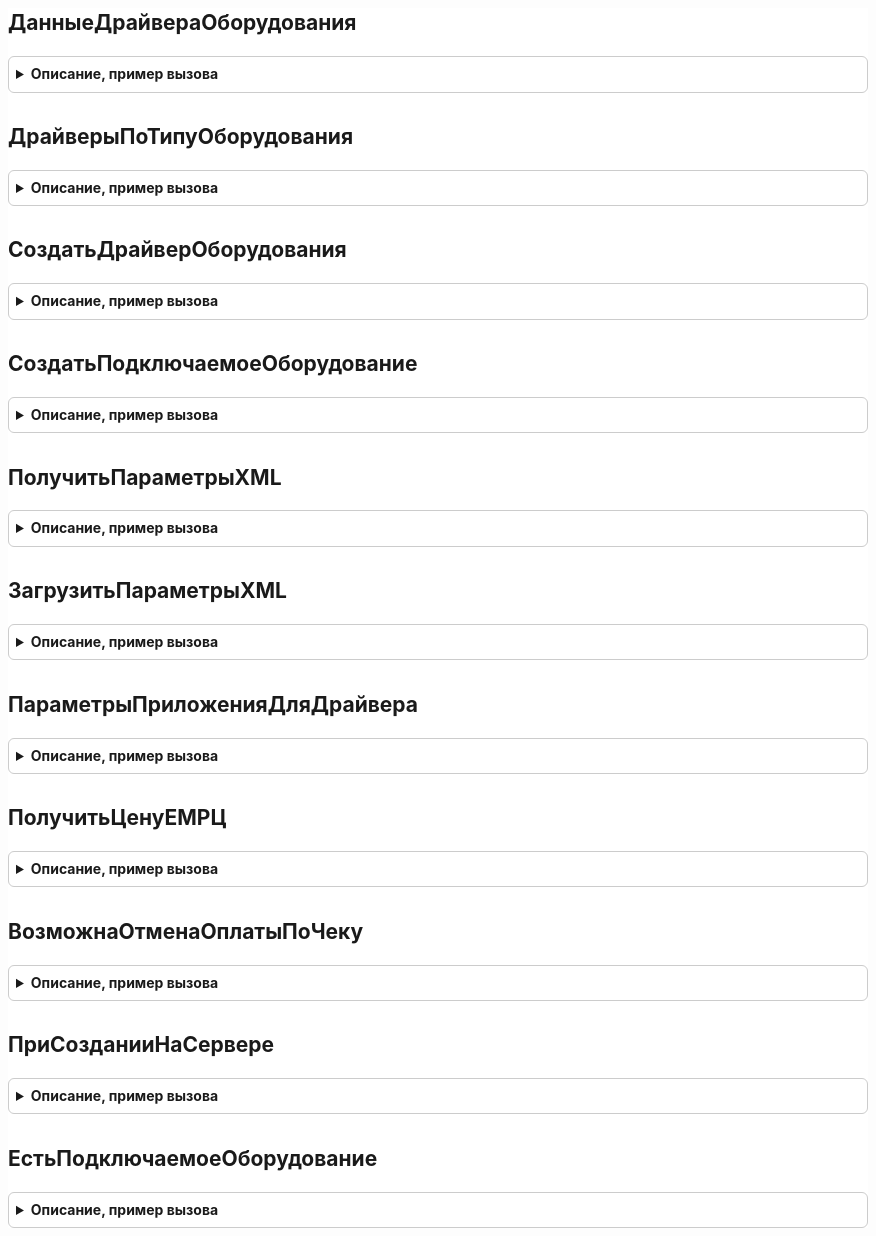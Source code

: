 ## ДанныеДрайвераОборудования
<details style="margin: 1em 0; padding: 0.5em; border: 1px solid #ccc; border-radius: 6px;"><summary style="font-weight: bold; cursor: pointer;">Описание, пример вызова</summary></details>

## ДрайверыПоТипуОборудования
<details style="margin: 1em 0; padding: 0.5em; border: 1px solid #ccc; border-radius: 6px;"><summary style="font-weight: bold; cursor: pointer;">Описание, пример вызова</summary></details>

## СоздатьДрайверОборудования
<details style="margin: 1em 0; padding: 0.5em; border: 1px solid #ccc; border-radius: 6px;"><summary style="font-weight: bold; cursor: pointer;">Описание, пример вызова</summary></details>

## СоздатьПодключаемоеОборудование
<details style="margin: 1em 0; padding: 0.5em; border: 1px solid #ccc; border-radius: 6px;"><summary style="font-weight: bold; cursor: pointer;">Описание, пример вызова</summary></details>

## ПолучитьПараметрыXML
<details style="margin: 1em 0; padding: 0.5em; border: 1px solid #ccc; border-radius: 6px;"><summary style="font-weight: bold; cursor: pointer;">Описание, пример вызова</summary></details>

## ЗагрузитьПараметрыXML
<details style="margin: 1em 0; padding: 0.5em; border: 1px solid #ccc; border-radius: 6px;"><summary style="font-weight: bold; cursor: pointer;">Описание, пример вызова</summary></details>

## ПараметрыПриложенияДляДрайвера
<details style="margin: 1em 0; padding: 0.5em; border: 1px solid #ccc; border-radius: 6px;"><summary style="font-weight: bold; cursor: pointer;">Описание, пример вызова</summary></details>

## ПолучитьЦенуЕМРЦ
<details style="margin: 1em 0; padding: 0.5em; border: 1px solid #ccc; border-radius: 6px;"><summary style="font-weight: bold; cursor: pointer;">Описание, пример вызова</summary></details>

## ВозможнаОтменаОплатыПоЧеку
<details style="margin: 1em 0; padding: 0.5em; border: 1px solid #ccc; border-radius: 6px;"><summary style="font-weight: bold; cursor: pointer;">Описание, пример вызова</summary></details>

## ПриСозданииНаСервере
<details style="margin: 1em 0; padding: 0.5em; border: 1px solid #ccc; border-radius: 6px;"><summary style="font-weight: bold; cursor: pointer;">Описание, пример вызова</summary></details>

## ЕстьПодключаемоеОборудование
<details style="margin: 1em 0; padding: 0.5em; border: 1px solid #ccc; border-radius: 6px;"><summary style="font-weight: bold; cursor: pointer;">Описание, пример вызова</summary></details>
